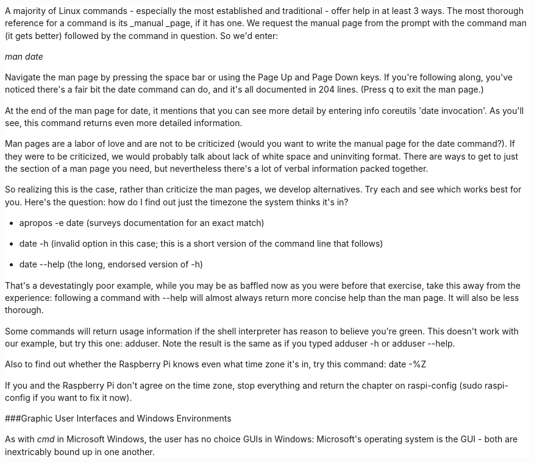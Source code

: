 A majority of Linux commands - especially the most established 
and traditional - offer help in at least 3 ways. The most thorough 
reference for a command is its _manual _page, if it has one. We 
request the manual page from the prompt with the command man (it 
gets better) followed by the command in question. So we'd enter: 

_man date_ 

Navigate the man page by pressing the space bar or using the Page 
Up and Page Down keys. If you're following along, you've noticed 
there's a fair bit the date command can do, and it's all documented 
in 204 lines. (Press q to exit the man page.) 

At the end of the man page for date, it mentions that you can see 
more detail by entering info coreutils 'date invocation'. As 
you'll see, this command returns even more detailed information. 

Man pages are a labor of love and are not to be criticized (would 
you want to write the manual page for the date command?). If they 
were to be criticized, we would probably talk about lack of white 
space and uninviting format. There are ways to get to just the 
section of a man page you need, but nevertheless there's a lot 
of verbal information packed together. 

So realizing this is the case, rather than criticize the man pages, 
we develop alternatives. Try each and see which works best for 
you. Here's the question: how do I find out just the timezone the 
system thinks it's in? 

* apropos -e date (surveys documentation for an exact match) 

* date -h (invalid option in this case; this is a short version 
  of the command line that follows) 

* date --help (the long, endorsed version of -h) 

That's a devestatingly poor example, while you may be as baffled 
now as you were before that exercise, take this away from the experience: 
following a command with --help will almost always return more 
concise help than the man page. It will also be less thorough. 

Some commands will return usage information if the shell interpreter 
has reason to believe you're green. This doesn't work with our 
example, but try this one: adduser. Note the result is the same 
as if you typed adduser -h or adduser --help. 

Also to find out whether the Raspberry Pi knows even what time 
zone it's in, try this command: date -%Z 

If you and the Raspberry Pi don't agree on the time zone, stop everything 
and return the chapter on raspi-config (sudo raspi-config if 
you want to fix it now). 

###Graphic User Interfaces and Windows Environments

As with _cmd_ in Microsoft Windows, the user has no choice GUIs 
in Windows: Microsoft's operating system is the GUI - both are 
inextricably bound up in one another. 
